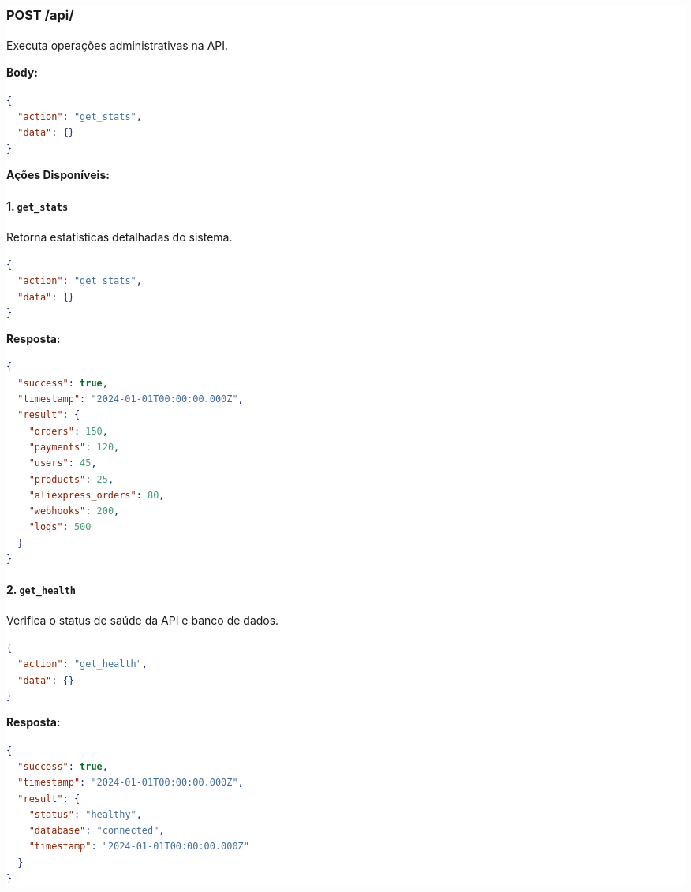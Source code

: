 ```json
```

### POST /api/

Executa operações administrativas na API.

**Body:**
```json
{
  "action": "get_stats",
  "data": {}
}
```

**Ações Disponíveis:**

#### 1. `get_stats`
Retorna estatísticas detalhadas do sistema.

```json
{
  "action": "get_stats",
  "data": {}
}
```

**Resposta:**
```json
{
  "success": true,
  "timestamp": "2024-01-01T00:00:00.000Z",
  "result": {
    "orders": 150,
    "payments": 120,
    "users": 45,
    "products": 25,
    "aliexpress_orders": 80,
    "webhooks": 200,
    "logs": 500
  }
}
```

#### 2. `get_health`
Verifica o status de saúde da API e banco de dados.

```json
{
  "action": "get_health",
  "data": {}
}
```

**Resposta:**
```json
{
  "success": true,
  "timestamp": "2024-01-01T00:00:00.000Z",
  "result": {
    "status": "healthy",
    "database": "connected",
    "timestamp": "2024-01-01T00:00:00.000Z"
  }
}
```
